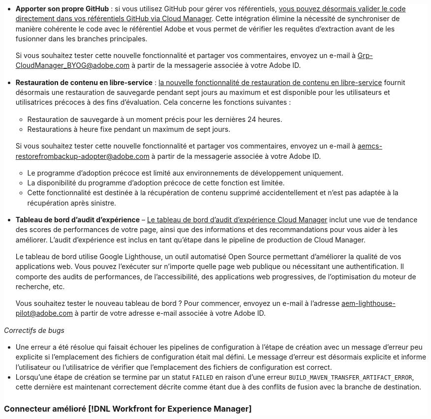* **Apporter son propre GitHub** : si vous utilisez GitHub pour gérer vos référentiels, [vous pouvez désormais valider le code directement dans vos référentiels GitHub via Cloud Manager](https://experienceleague.adobe.com/docs/experience-manager-cloud-service/content/implementing/using-cloud-manager/managing-code/byo-github.html?lang=fr). Cette intégration élimine la nécessité de synchroniser de manière cohérente le code avec le référentiel Adobe et vous permet de vérifier les requêtes d’extraction avant de les fusionner dans les branches principales.

  Si vous souhaitez tester cette nouvelle fonctionnalité et partager vos commentaires, envoyez un e-mail à [Grp-CloudManager_BYOG@adobe.com](mailto:Grp-CloudManager_BYOG@adobe.com) à partir de la messagerie associée à votre Adobe ID.

* **Restauration de contenu en libre-service** : [la nouvelle fonctionnalité de restauration de contenu en libre-service](https://experienceleague.adobe.com/docs/experience-manager-cloud-service/content/operations/restore.html?lang=fr) fournit désormais une restauration de sauvegarde pendant sept jours au maximum et est disponible pour les utilisateurs et utilisatrices précoces à des fins d’évaluation. Cela concerne les fonctions suivantes :

   * Restauration de sauvegarde à un moment précis pour les dernières 24 heures.
   * Restaurations à heure fixe pendant un maximum de sept jours.

  Si vous souhaitez tester cette nouvelle fonctionnalité et partager vos commentaires, envoyez un e-mail à [aemcs-restorefrombackup-adopter@adobe.com](mailto:aemcs-restorefrombackup-adopter@adobe.com) à partir de la messagerie associée à votre Adobe ID.

   * Le programme d’adoption précoce est limité aux environnements de développement uniquement.
   * La disponibilité du programme d’adoption précoce de cette fonction est limitée.
   * Cette fonctionnalité est destinée à la récupération de contenu supprimé accidentellement et n’est pas adaptée à la récupération après sinistre.

* **Tableau de bord d’audit d’expérience** – [Le tableau de bord d’audit d’expérience Cloud Manager](https://experienceleague.adobe.com/docs/experience-manager-cloud-service/content/implementing/using-cloud-manager/test-results/experience-audit-dashboard.html?lang=fr) inclut une vue de tendance des scores de performances de votre page, ainsi que des informations et des recommandations pour vous aider à les améliorer. L’audit d’expérience est inclus en tant qu’étape dans le pipeline de production de Cloud Manager.

  Le tableau de bord utilise Google Lighthouse, un outil automatisé Open Source permettant d’améliorer la qualité de vos applications web. Vous pouvez l’exécuter sur n’importe quelle page web publique ou nécessitant une authentification. Il comporte des audits de performances, de l’accessibilité, des applications web progressives, de l’optimisation du moteur de recherche, etc.

  Vous souhaitez tester le nouveau tableau de bord ? Pour commencer, envoyez un e-mail à l’adresse [aem-lighthouse-pilot@adobe.com](mailto:aem-lighthouse-pilot@adobe.com) à partir de votre adresse e-mail associée à votre Adobe ID.

_Correctifs de bugs_

* Une erreur a été résolue qui faisait échouer les pipelines de configuration à l’étape de création avec un message d’erreur peu explicite si l’emplacement des fichiers de configuration était mal défini. Le message d’erreur est désormais explicite et informe l’utilisateur ou l’utilisatrice de vérifier que l’emplacement des fichiers de configuration est correct.
* Lorsqu’une étape de création se termine par un statut `FAILED` en raison d’une erreur `BUILD_MAVEN_TRANSFER_ARTIFACT_ERROR`, cette dernière est maintenant correctement décrite comme étant due à des conflits de fusion avec la branche de destination.

### Connecteur amélioré [!DNL Workfront for Experience Manager]
